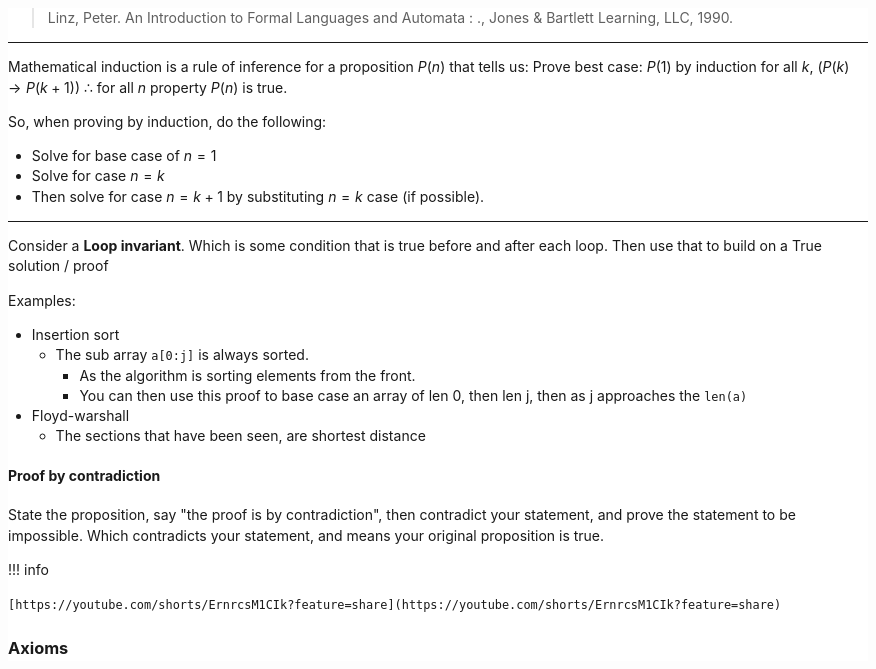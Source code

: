 > Linz, Peter. An Introduction to Formal Languages and Automata : ., Jones & Bartlett Learning, LLC, 1990.


---

Mathematical induction is a rule of inference for a proposition $P(n)$ that tells us:
Prove best case: $P(1)$ by induction for all $k$, $(P(k) \rightarrow P(k+1))$ $\therefore$ for all $n$ property $P(n)$ is true.

So, when proving by induction, do the following:

- Solve for base case of $n=1$
- Solve for case $n=k$
- Then solve for case $n=k+1$ by substituting $n=k$ case (if possible). 

---

Consider a **Loop invariant**. Which is some condition that is true before and after each loop. Then use that to build on a True solution / proof

Examples:

- Insertion sort
	- The sub array `a[0:j]` is always sorted.
		- As the algorithm is sorting elements from the front.
		- You can then use this proof to base case an array of len 0, then len j, then as j approaches the  `len(a)`
- Floyd-warshall
	- The sections that have been seen, are shortest distance

#### Proof by contradiction

State the proposition, say "the proof is by contradiction", then contradict your statement, and prove the statement to be impossible. Which contradicts your statement, and means your original proposition is true.

!!! info

	[https://youtube.com/shorts/ErnrcsM1CIk?feature=share](https://youtube.com/shorts/ErnrcsM1CIk?feature=share)


### Axioms


[^1]: When the pivot is the lowest item in the input each time. When sorting by ascending [https://youtu.be/auclbmnm4iA?t=69](https://youtu.be/auclbmnm4iA?t=69)
[^selection-sort-time]: Best and worst case have the same complexity